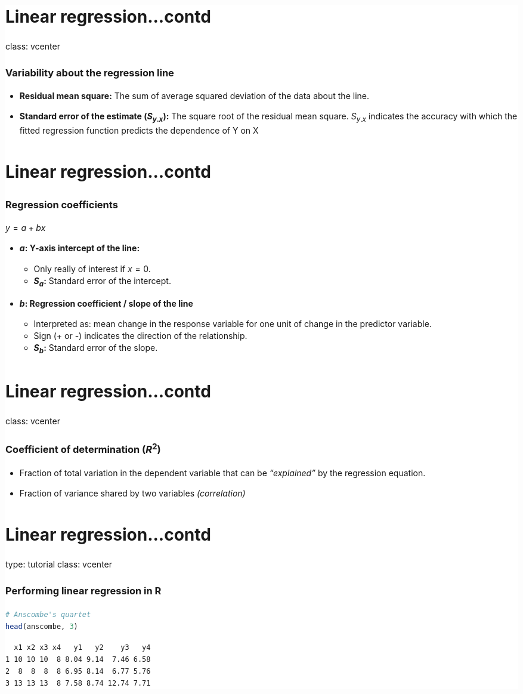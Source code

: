 Linear regression...contd
=========================
class: vcenter

### Variability about the regression line

- **Residual mean square:** The sum of average squared deviation of the data about the line.

- **Standard error of the estimate $(S_{y.x})$:** The square root of the residual mean square. $S_{y.x}$ indicates the accuracy with which the fitted regression function predicts the dependence of Y on X

Linear regression...contd
=========================

### Regression coefficients

$y = a + bx$

- **$a$: Y-axis intercept of the line:**
    - Only really of interest if $x = 0$.
    - **$S_a$:** Standard error of the intercept.

- **$b$: Regression coefficient / slope of the line**
    - Interpreted as: mean change in the response variable for one unit of change in the predictor variable.
    - Sign (+ or -) indicates the direction of the relationship.
    - **$S_b$:** Standard error of the slope.

Linear regression...contd
=========================
class: vcenter

### Coefficient of determination $(R^2)$

- Fraction of total variation in the dependent variable that can be _“explained”_ by the regression equation.

- Fraction of variance shared by two variables _(correlation)_

Linear regression...contd
=========================
type: tutorial
class: vcenter

### Performing linear regression in R


```r
# Anscombe's quartet
head(anscombe, 3)
```

```
  x1 x2 x3 x4   y1   y2    y3   y4
1 10 10 10  8 8.04 9.14  7.46 6.58
2  8  8  8  8 6.95 8.14  6.77 5.76
3 13 13 13  8 7.58 8.74 12.74 7.71
```
